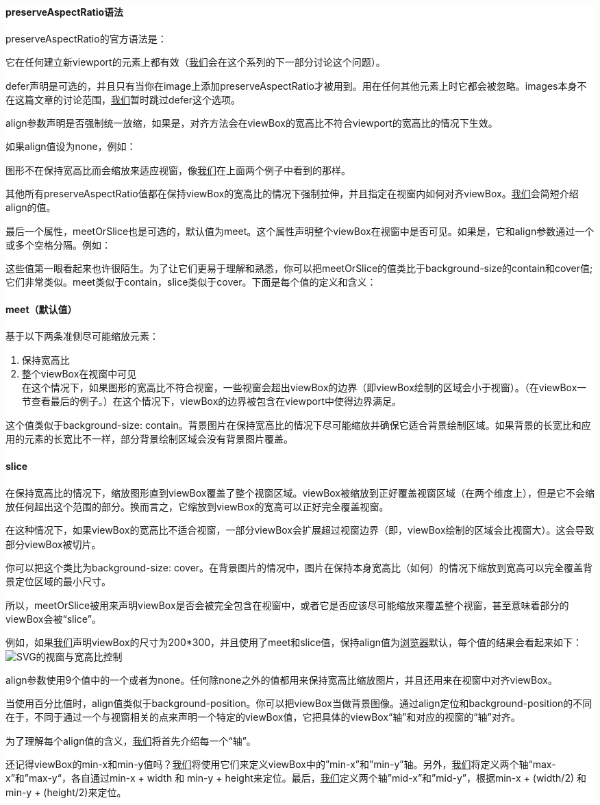 #### [][19]preserveAspectRatio语法

preserveAspectRatio的官方语法是：

它在任何建立新viewport的元素上都有效（[我们](https://www.w3cdoc.com)会在这个系列的下一部分讨论这个问题）。

defer声明是可选的，并且只有当你在image上添加preserveAspectRatio才被用到。用在任何其他元素上时它都会被忽略。images本身不在这篇文章的讨论范围，[我们](https://www.w3cdoc.com)暂时跳过defer这个选项。

align参数声明是否强制统一放缩，如果是，对齐方法会在viewBox的宽高比不符合viewport的宽高比的情况下生效。

如果align值设为none，例如：

图形不在保持宽高比而会缩放来适应视窗，像[我们](https://www.w3cdoc.com)在上面两个例子中看到的那样。

其他所有preserveAspectRatio值都在保持viewBox的宽高比的情况下强制拉伸，并且指定在视窗内如何对齐viewBox。[我们](https://www.w3cdoc.com)会简短介绍align的值。

最后一个属性，meetOrSlice也是可选的，默认值为meet。这个属性声明整个viewBox在视窗中是否可见。如果是，它和align参数通过一个或多个空格分隔。例如：

这些值第一眼看起来也许很陌生。为了让它们更易于理解和熟悉，你可以把meetOrSlice的值类比于background-size的contain和cover值;它们非常类似。meet类似于contain，slice类似于cover。下面是每个值的定义和含义：

#### [][20]meet（默认值）

基于以下两条准侧尽可能缩放元素：

  1. 保持宽高比
  2. 整个viewBox在视窗中可见  
    在这个情况下，如果图形的宽高比不符合视窗，一些视窗会超出viewBox的边界（即viewBox绘制的区域会小于视窗）。（在viewBox一节查看最后的例子。）在这个情况下，viewBox的边界被包含在viewport中使得边界满足。

这个值类似于background-size: contain。背景图片在保持宽高比的情况下尽可能缩放并确保它适合背景绘制区域。如果背景的长宽比和应用的元素的长宽比不一样，部分背景绘制区域会没有背景图片覆盖。

#### [][21]slice

在保持宽高比的情况下，缩放图形直到viewBox覆盖了整个视窗区域。viewBox被缩放到正好覆盖视窗区域（在两个维度上），但是它不会缩放任何超出这个范围的部分。换而言之，它缩放到viewBox的宽高可以正好完全覆盖视窗。

在这种情况下，如果viewBox的宽高比不适合视窗，一部分viewBox会扩展超过视窗边界（即，viewBox绘制的区域会比视窗大）。这会导致部分viewBox被切片。

你可以把这个类比为background-size: cover。在背景图片的情况中，图片在保持本身宽高比（如何）的情况下缩放到宽高可以完全覆盖背景定位区域的最小尺寸。

所以，meetOrSlice被用来声明viewBox是否会被完全包含在视窗中，或者它是否应该尽可能缩放来覆盖整个视窗，甚至意味着部分的viewBox会被“slice”。

例如，如果[我们](https://www.w3cdoc.com)声明viewBox的尺寸为200*300，并且使用了meet和slice值，保持align值为[浏览器](https://www.w3cdoc.com)默认，每个值的结果会看起来如下：  
![SVG的视窗与宽高比控制][22]

align参数使用9个值中的一个或者为none。任何除none之外的值都用来保持宽高比缩放图片，并且还用来在视窗中对齐viewBox。

当使用百分比值时，align值类似于background-position。你可以把viewBox当做背景图像。通过align定位和background-position的不同在于，不同于通过一个与视窗相关的点来声明一个特定的viewBox值，它把具体的viewBox“轴”和对应的视窗的“轴”对齐。

为了理解每个align值的含义，[我们](https://www.w3cdoc.com)将首先介绍每一个“轴”。

还记得viewBox的min-x和min-y值吗？[我们](https://www.w3cdoc.com)将使用它们来定义viewBox中的”min-x”和”min-y”轴。另外，[我们](https://www.w3cdoc.com)将定义两个轴“max-x”和”max-y“，各自通过min-x + width 和 min-y + height来定位。最后，[我们](https://www.w3cdoc.com)定义两个轴”mid-x”和”mid-y”，根据min-x + (width/2) 和 min-y + (height/2)来定位。


 [1]: //fed123.oss-ap-southeast-2.aliyuncs.com/2015/11/03/2015_svg1/#SVG坐标系 "SVG坐标系"
 [2]: //fed123.oss-ap-southeast-2.aliyuncs.com/wp-content/uploads/2017/08/svg-4.jpg
 [3]: //fed123.oss-ap-southeast-2.aliyuncs.com/2015/11/03/2015_svg1/#视窗 "视窗"
 [4]: //fed123.oss-ap-southeast-2.aliyuncs.com/2015/11/03/2015_svg1/#初始坐标系 "初始坐标系"
 [5]: //fed123.oss-ap-southeast-2.aliyuncs.com/wp-content/uploads/2017/08/svg11.png
 [6]: //fed123.oss-ap-southeast-2.aliyuncs.com/2015/11/03/2015_svg1/#viewBox "viewBox"
 [7]: //fed123.oss-ap-southeast-2.aliyuncs.com/2015/11/03/2015_svg1/#viewBox语法 "viewBox语法"
 [8]: //fed123.oss-ap-southeast-2.aliyuncs.com/2015/11/03/2015_svg1/#与viewport宽高比相同的viewBox "与viewport宽高比相同的viewBox"
 [9]: //fed123.oss-ap-southeast-2.aliyuncs.com/wp-content/uploads/2017/08/svg12.png
 [10]: //fed123.oss-ap-southeast-2.aliyuncs.com/wp-content/uploads/2017/08/svg13.png
 [11]: //fed123.oss-ap-southeast-2.aliyuncs.com/wp-content/uploads/2017/08/svg14.png
 [12]: //fed123.oss-ap-southeast-2.aliyuncs.com/wp-content/uploads/2017/08/svg15.png
 [13]: //fed123.oss-ap-southeast-2.aliyuncs.com/wp-content/uploads/2017/08/svg16.png
 [14]: //fed123.oss-ap-southeast-2.aliyuncs.com/wp-content/uploads/2017/08/svg17.png
 [15]: //fed123.oss-ap-southeast-2.aliyuncs.com/wp-content/uploads/2017/08/svg18.png
 [16]: //fed123.oss-ap-southeast-2.aliyuncs.com/2015/11/03/2015_svg1/#preserveAspectRatio属性 "preserveAspectRatio属性"
 [17]: //fed123.oss-ap-southeast-2.aliyuncs.com/wp-content/uploads/2017/08/svg19.png
 [18]: //fed123.oss-ap-southeast-2.aliyuncs.com/wp-content/uploads/2017/08/svg20.jpg
 [19]: //fed123.oss-ap-southeast-2.aliyuncs.com/2015/11/03/2015_svg1/#preserveAspectRatio语法 "preserveAspectRatio语法"
 [20]: //fed123.oss-ap-southeast-2.aliyuncs.com/2015/11/03/2015_svg1/#meet（默认值） "meet（默认值）"
 [21]: //fed123.oss-ap-southeast-2.aliyuncs.com/2015/11/03/2015_svg1/#slice "slice"
 [22]: //fed123.oss-ap-southeast-2.aliyuncs.com/wp-content/uploads/2017/08/svg21.jpg
 [23]: //fed123.oss-ap-southeast-2.aliyuncs.com/wp-content/uploads/2017/08/svg22.jpg
 [24]: //fed123.oss-ap-southeast-2.aliyuncs.com/2015/11/03/2015_svg1/#none "none"
 [25]: //fed123.oss-ap-southeast-2.aliyuncs.com/2015/11/03/2015_svg1/#xMinYMin "xMinYMin"
 [26]: //fed123.oss-ap-southeast-2.aliyuncs.com/2015/11/03/2015_svg1/#xMinYMid "xMinYMid"
 [27]: //fed123.oss-ap-southeast-2.aliyuncs.com/2015/11/03/2015_svg1/#xMinYMax "xMinYMax"
 [28]: //fed123.oss-ap-southeast-2.aliyuncs.com/wp-content/uploads/2017/08/svg23.jpg
 [29]: //fed123.oss-ap-southeast-2.aliyuncs.com/2015/11/03/2015_svg1/#谢谢！ "谢谢！"